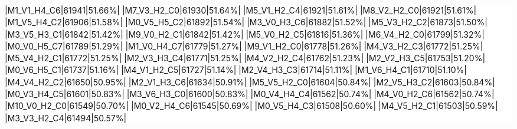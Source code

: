 |M1_V1_H4_C6|61941|51.66%|
|M7_V3_H2_C0|61930|51.64%|
|M5_V1_H2_C4|61921|51.61%|
|M8_V2_H2_C0|61921|51.61%|
|M1_V5_H4_C2|61906|51.58%|
|M0_V5_H5_C2|61892|51.54%|
|M3_V0_H3_C6|61882|51.52%|
|M5_V3_H2_C2|61873|51.50%|
|M3_V5_H3_C1|61842|51.42%|
|M9_V0_H2_C1|61842|51.42%|
|M5_V0_H2_C5|61816|51.36%|
|M6_V4_H2_C0|61799|51.32%|
|M0_V0_H5_C7|61789|51.29%|
|M1_V0_H4_C7|61779|51.27%|
|M9_V1_H2_C0|61778|51.26%|
|M4_V3_H2_C3|61772|51.25%|
|M5_V4_H2_C1|61772|51.25%|
|M2_V3_H3_C4|61771|51.25%|
|M4_V2_H2_C4|61762|51.23%|
|M2_V2_H3_C5|61753|51.20%|
|M0_V6_H5_C1|61737|51.16%|
|M4_V1_H2_C5|61727|51.14%|
|M2_V4_H3_C3|61714|51.11%|
|M1_V6_H4_C1|61710|51.10%|
|M4_V4_H2_C2|61650|50.95%|
|M2_V1_H3_C6|61634|50.91%|
|M5_V5_H2_C0|61604|50.84%|
|M2_V5_H3_C2|61603|50.84%|
|M0_V3_H4_C5|61601|50.83%|
|M3_V6_H3_C0|61600|50.83%|
|M0_V4_H4_C4|61562|50.74%|
|M4_V0_H2_C6|61562|50.74%|
|M10_V0_H2_C0|61549|50.70%|
|M0_V2_H4_C6|61545|50.69%|
|M0_V5_H4_C3|61508|50.60%|
|M4_V5_H2_C1|61503|50.59%|
|M3_V3_H2_C4|61494|50.57%|